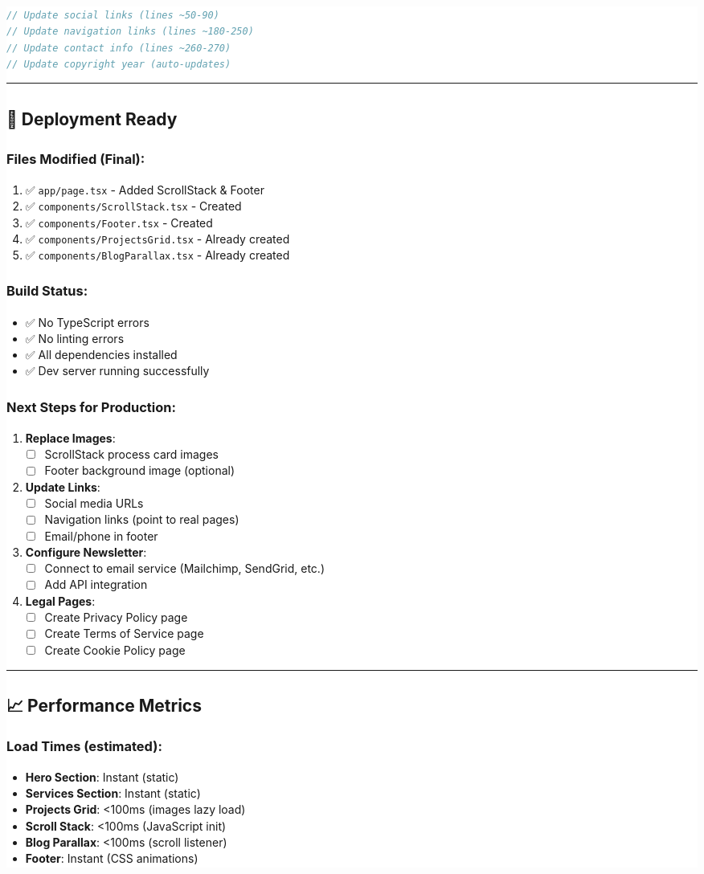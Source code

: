 ```typescript
// Update social links (lines ~50-90)
// Update navigation links (lines ~180-250)
// Update contact info (lines ~260-270)
// Update copyright year (auto-updates)
```

---

## 🚀 Deployment Ready

### Files Modified (Final):
1. ✅ `app/page.tsx` - Added ScrollStack & Footer
2. ✅ `components/ScrollStack.tsx` - Created
3. ✅ `components/Footer.tsx` - Created
4. ✅ `components/ProjectsGrid.tsx` - Already created
5. ✅ `components/BlogParallax.tsx` - Already created

### Build Status:
- ✅ No TypeScript errors
- ✅ No linting errors
- ✅ All dependencies installed
- ✅ Dev server running successfully

### Next Steps for Production:
1. **Replace Images**:
   - [ ] ScrollStack process card images
   - [ ] Footer background image (optional)
   
2. **Update Links**:
   - [ ] Social media URLs
   - [ ] Navigation links (point to real pages)
   - [ ] Email/phone in footer
   
3. **Configure Newsletter**:
   - [ ] Connect to email service (Mailchimp, SendGrid, etc.)
   - [ ] Add API integration
   
4. **Legal Pages**:
   - [ ] Create Privacy Policy page
   - [ ] Create Terms of Service page
   - [ ] Create Cookie Policy page

---

## 📈 Performance Metrics

### Load Times (estimated):
- **Hero Section**: Instant (static)
- **Services Section**: Instant (static)
- **Projects Grid**: <100ms (images lazy load)
- **Scroll Stack**: <100ms (JavaScript init)
- **Blog Parallax**: <100ms (scroll listener)
- **Footer**: Instant (CSS animations)
